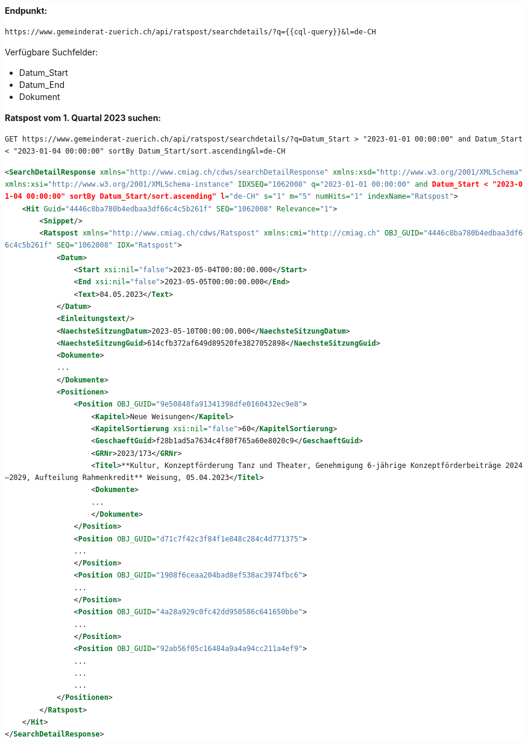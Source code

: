 **Endpunkt:**

`https://www.gemeinderat-zuerich.ch/api/ratspost/searchdetails/?q={{cql-query}}&l=de-CH`

Verfügbare Suchfelder:
- Datum_Start
- Datum_End
- Dokument

**Ratspost vom 1. Quartal 2023 suchen:**

`GET https://www.gemeinderat-zuerich.ch/api/ratspost/searchdetails/?q=Datum_Start > "2023-01-01 00:00:00" and Datum_Start < "2023-01-04 00:00:00" sortBy Datum_Start/sort.ascending&l=de-CH`

```xml
<SearchDetailResponse xmlns="http://www.cmiag.ch/cdws/searchDetailResponse" xmlns:xsd="http://www.w3.org/2001/XMLSchema" xmlns:xsi="http://www.w3.org/2001/XMLSchema-instance" IDXSEQ="1062008" q="2023-01-01 00:00:00" and Datum_Start < "2023-01-04 00:00:00" sortBy Datum_Start/sort.ascending" l="de-CH" s="1" m="5" numHits="1" indexName="Ratspost">
    <Hit Guid="4446c8ba780b4edbaa3df66c4c5b261f" SEQ="1062008" Relevance="1">
        <Snippet/>
        <Ratspost xmlns="http://www.cmiag.ch/cdws/Ratspost" xmlns:cmi="http://cmiag.ch" OBJ_GUID="4446c8ba780b4edbaa3df66c4c5b261f" SEQ="1062008" IDX="Ratspost">
            <Datum>
                <Start xsi:nil="false">2023-05-04T00:00:00.000</Start>
                <End xsi:nil="false">2023-05-05T00:00:00.000</End>
                <Text>04.05.2023</Text>
            </Datum>
            <Einleitungstext/>
            <NaechsteSitzungDatum>2023-05-10T00:00:00.000</NaechsteSitzungDatum>
            <NaechsteSitzungGuid>614cfb372af649d89520fe3827052898</NaechsteSitzungGuid>
            <Dokumente>
            ...
            </Dokumente>
            <Positionen>
                <Position OBJ_GUID="9e50848fa91341398dfe0160432ec9e8">
                    <Kapitel>Neue Weisungen</Kapitel>
                    <KapitelSortierung xsi:nil="false">60</KapitelSortierung>
                    <GeschaeftGuid>f28b1ad5a7634c4f80f765a60e8020c9</GeschaeftGuid>
                    <GRNr>2023/173</GRNr>
                    <Titel>**Kultur, Konzeptförderung Tanz und Theater, Genehmigung 6-jährige Konzeptförderbeiträge 2024–2029, Aufteilung Rahmenkredit** Weisung, 05.04.2023</Titel>
                    <Dokumente>
                    ...
                    </Dokumente>
                </Position>
                <Position OBJ_GUID="d71c7f42c3f84f1e848c284c4d771375">
                ...
                </Position>
                <Position OBJ_GUID="1908f6ceaa204bad8ef538ac3974fbc6">
                ...
                </Position>
                <Position OBJ_GUID="4a28a929c0fc42dd950586c641650bbe">
                ...
                </Position>
                <Position OBJ_GUID="92ab56f05c16484a9a4a94cc211a4ef9">
                ...
                ...
                ...
            </Positionen>
        </Ratspost>
    </Hit>
</SearchDetailResponse>
```
